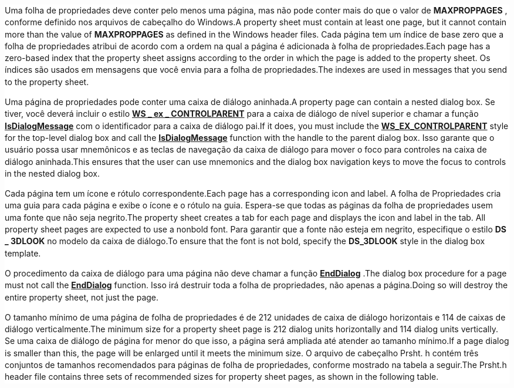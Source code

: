 <span data-ttu-id="469a8-145">Uma folha de propriedades deve conter pelo menos uma página, mas não pode conter mais do que o valor de **MAXPROPPAGES** , conforme definido nos arquivos de cabeçalho do Windows.</span><span class="sxs-lookup"><span data-stu-id="469a8-145">A property sheet must contain at least one page, but it cannot contain more than the value of **MAXPROPPAGES** as defined in the Windows header files.</span></span> <span data-ttu-id="469a8-146">Cada página tem um índice de base zero que a folha de propriedades atribui de acordo com a ordem na qual a página é adicionada à folha de propriedades.</span><span class="sxs-lookup"><span data-stu-id="469a8-146">Each page has a zero-based index that the property sheet assigns according to the order in which the page is added to the property sheet.</span></span> <span data-ttu-id="469a8-147">Os índices são usados em mensagens que você envia para a folha de propriedades.</span><span class="sxs-lookup"><span data-stu-id="469a8-147">The indexes are used in messages that you send to the property sheet.</span></span>

<span data-ttu-id="469a8-148">Uma página de propriedades pode conter uma caixa de diálogo aninhada.</span><span class="sxs-lookup"><span data-stu-id="469a8-148">A property page can contain a nested dialog box.</span></span> <span data-ttu-id="469a8-149">Se tiver, você deverá incluir o estilo [**WS \_ ex \_ CONTROLPARENT**](/windows/desktop/winmsg/extended-window-styles) para a caixa de diálogo de nível superior e chamar a função [**IsDialogMessage**](/windows/desktop/api/winuser/nf-winuser-isdialogmessagea) com o identificador para a caixa de diálogo pai.</span><span class="sxs-lookup"><span data-stu-id="469a8-149">If it does, you must include the [**WS\_EX\_CONTROLPARENT**](/windows/desktop/winmsg/extended-window-styles) style for the top-level dialog box and call the [**IsDialogMessage**](/windows/desktop/api/winuser/nf-winuser-isdialogmessagea) function with the handle to the parent dialog box.</span></span> <span data-ttu-id="469a8-150">Isso garante que o usuário possa usar mnemônicos e as teclas de navegação da caixa de diálogo para mover o foco para controles na caixa de diálogo aninhada.</span><span class="sxs-lookup"><span data-stu-id="469a8-150">This ensures that the user can use mnemonics and the dialog box navigation keys to move the focus to controls in the nested dialog box.</span></span>

<span data-ttu-id="469a8-151">Cada página tem um ícone e rótulo correspondente.</span><span class="sxs-lookup"><span data-stu-id="469a8-151">Each page has a corresponding icon and label.</span></span> <span data-ttu-id="469a8-152">A folha de Propriedades cria uma guia para cada página e exibe o ícone e o rótulo na guia. Espera-se que todas as páginas da folha de propriedades usem uma fonte que não seja negrito.</span><span class="sxs-lookup"><span data-stu-id="469a8-152">The property sheet creates a tab for each page and displays the icon and label in the tab. All property sheet pages are expected to use a nonbold font.</span></span> <span data-ttu-id="469a8-153">Para garantir que a fonte não esteja em negrito, especifique o estilo **DS \_ 3DLOOK** no modelo da caixa de diálogo.</span><span class="sxs-lookup"><span data-stu-id="469a8-153">To ensure that the font is not bold, specify the **DS\_3DLOOK** style in the dialog box template.</span></span>

<span data-ttu-id="469a8-154">O procedimento da caixa de diálogo para uma página não deve chamar a função [**EndDialog**](/windows/desktop/api/winuser/nf-winuser-enddialog) .</span><span class="sxs-lookup"><span data-stu-id="469a8-154">The dialog box procedure for a page must not call the [**EndDialog**](/windows/desktop/api/winuser/nf-winuser-enddialog) function.</span></span> <span data-ttu-id="469a8-155">Isso irá destruir toda a folha de propriedades, não apenas a página.</span><span class="sxs-lookup"><span data-stu-id="469a8-155">Doing so will destroy the entire property sheet, not just the page.</span></span>

<span data-ttu-id="469a8-156">O tamanho mínimo de uma página de folha de propriedades é de 212 unidades de caixa de diálogo horizontais e 114 de caixas de diálogo verticalmente.</span><span class="sxs-lookup"><span data-stu-id="469a8-156">The minimum size for a property sheet page is 212 dialog units horizontally and 114 dialog units vertically.</span></span> <span data-ttu-id="469a8-157">Se uma caixa de diálogo de página for menor do que isso, a página será ampliada até atender ao tamanho mínimo.</span><span class="sxs-lookup"><span data-stu-id="469a8-157">If a page dialog is smaller than this, the page will be enlarged until it meets the minimum size.</span></span> <span data-ttu-id="469a8-158">O arquivo de cabeçalho Prsht. h contém três conjuntos de tamanhos recomendados para páginas de folha de propriedades, conforme mostrado na tabela a seguir.</span><span class="sxs-lookup"><span data-stu-id="469a8-158">The Prsht.h header file contains three sets of recommended sizes for property sheet pages, as shown in the following table.</span></span>
